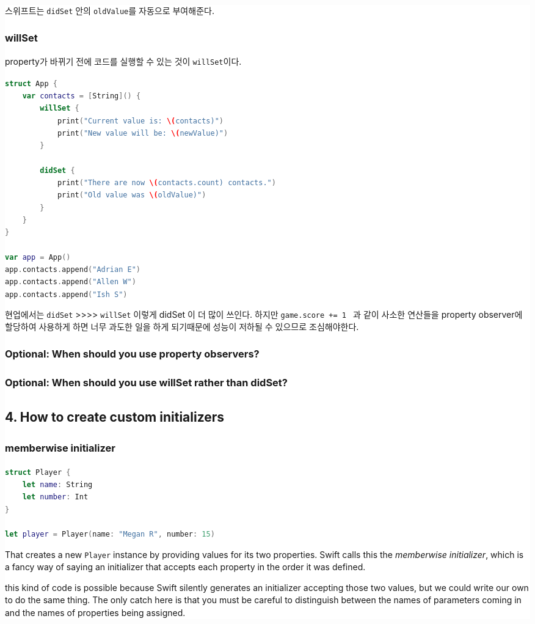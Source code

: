 스위프트는 ```didSet``` 안의 ```oldValue```를 자동으로 부여해준다. 

### willSet
property가 바뀌기 전에 코드를 실행할 수 있는 것이 ```willSet```이다. 
```swift
struct App {
    var contacts = [String]() {
        willSet {
            print("Current value is: \(contacts)")
            print("New value will be: \(newValue)")
        }

        didSet {
            print("There are now \(contacts.count) contacts.")
            print("Old value was \(oldValue)")
        }
    }
}

var app = App()
app.contacts.append("Adrian E")
app.contacts.append("Allen W")
app.contacts.append("Ish S")
```

현업에서는 ```didSet``` >>>> ```willSet``` 이렇게 didSet 이 더 많이 쓰인다. 하지만 ```game.score += 1 ``` 과 같이 사소한 연산들을 property observer에 할당하여 사용하게 하면 너무 과도한 일을 하게 되기때문에 성능이 저하될 수 있으므로 조심해야한다.

### Optional: When should you use property observers?
### Optional: When should you use willSet rather than didSet?

## 4. How to create custom initializers
### memberwise initializer
```swift
struct Player {
    let name: String
    let number: Int
}

let player = Player(name: "Megan R", number: 15)
```
That creates a new ```Player``` instance by providing values for its two properties. Swift calls this the _memberwise initializer_, which is a fancy way of saying an initializer that accepts each property in the order it was defined.

this kind of code is possible because Swift silently generates an initializer accepting those two values, but we could write our own to do the same thing. The only catch here is that you must be careful to distinguish between the names of parameters coming in and the names of properties being assigned.
